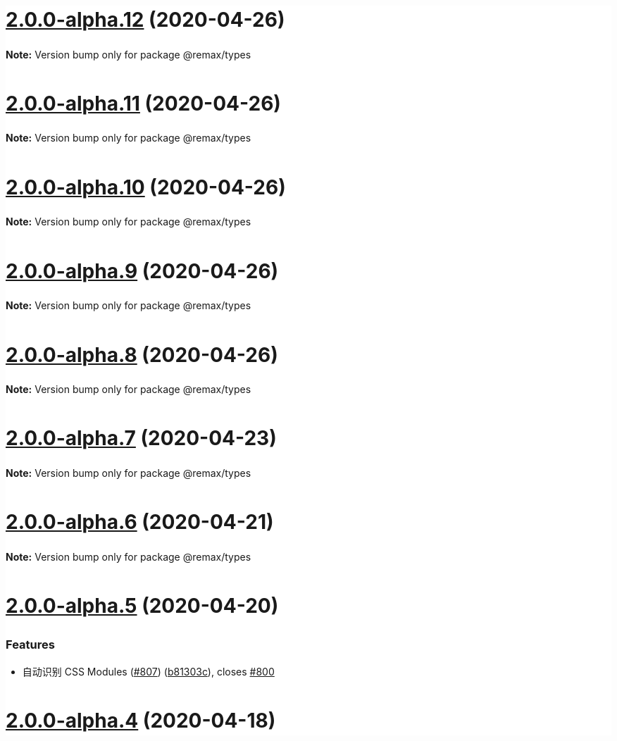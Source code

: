 # [2.0.0-alpha.12](https://github.com/remaxjs/remax/compare/v2.0.0-alpha.11...v2.0.0-alpha.12) (2020-04-26)

**Note:** Version bump only for package @remax/types

# [2.0.0-alpha.11](https://github.com/remaxjs/remax/compare/v2.0.0-alpha.10...v2.0.0-alpha.11) (2020-04-26)

**Note:** Version bump only for package @remax/types

# [2.0.0-alpha.10](https://github.com/remaxjs/remax/compare/v2.0.0-alpha.9...v2.0.0-alpha.10) (2020-04-26)

**Note:** Version bump only for package @remax/types

# [2.0.0-alpha.9](https://github.com/remaxjs/remax/compare/v2.0.0-alpha.8...v2.0.0-alpha.9) (2020-04-26)

**Note:** Version bump only for package @remax/types

# [2.0.0-alpha.8](https://github.com/remaxjs/remax/compare/v2.0.0-alpha.7...v2.0.0-alpha.8) (2020-04-26)

**Note:** Version bump only for package @remax/types

# [2.0.0-alpha.7](https://github.com/remaxjs/remax/compare/v2.0.0-alpha.6...v2.0.0-alpha.7) (2020-04-23)

**Note:** Version bump only for package @remax/types

# [2.0.0-alpha.6](https://github.com/remaxjs/remax/compare/v2.0.0-alpha.5...v2.0.0-alpha.6) (2020-04-21)

**Note:** Version bump only for package @remax/types

# [2.0.0-alpha.5](https://github.com/remaxjs/remax/compare/v2.0.0-alpha.4...v2.0.0-alpha.5) (2020-04-20)

### Features

- 自动识别 CSS Modules ([#807](https://github.com/remaxjs/remax/issues/807)) ([b81303c](https://github.com/remaxjs/remax/commit/b81303c6ad8b6890ccf0c09ba9aaff6da2e14123)), closes [#800](https://github.com/remaxjs/remax/issues/800)

# [2.0.0-alpha.4](https://github.com/remaxjs/remax/compare/v2.0.0-alpha.2...v2.0.0-alpha.4) (2020-04-18)
